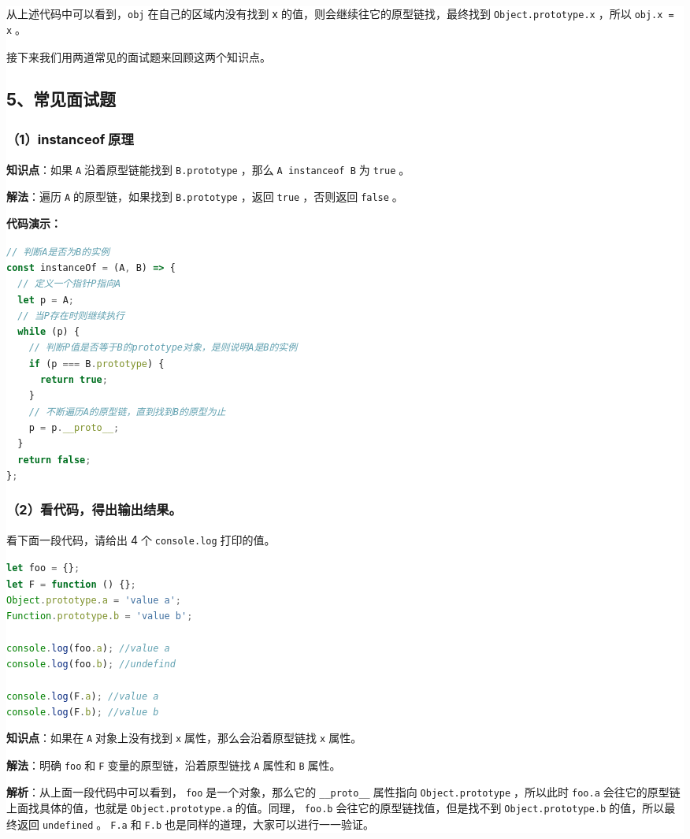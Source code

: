 从上述代码中可以看到，`obj` 在自己的区域内没有找到 x 的值，则会继续往它的原型链找，最终找到 `Object.prototype.x` ，所以 `obj.x = x` 。

接下来我们用两道常见的面试题来回顾这两个知识点。

## 5、常见面试题

### （1）instanceof 原理

**知识点**：如果 `A` 沿着原型链能找到 `B.prototype` ，那么 `A instanceof B` 为 `true` 。

**解法**：遍历 `A` 的原型链，如果找到 `B.prototype` ，返回 `true` ，否则返回 `false` 。

**代码演示：**

```js
// 判断A是否为B的实例
const instanceOf = (A, B) => {
  // 定义一个指针P指向A
  let p = A;
  // 当P存在时则继续执行
  while (p) {
    // 判断P值是否等于B的prototype对象，是则说明A是B的实例
    if (p === B.prototype) {
      return true;
    }
    // 不断遍历A的原型链，直到找到B的原型为止
    p = p.__proto__;
  }
  return false;
};
```

### （2）看代码，得出输出结果。

看下面一段代码，请给出 4 个 `console.log` 打印的值。

```js
let foo = {};
let F = function () {};
Object.prototype.a = 'value a';
Function.prototype.b = 'value b';

console.log(foo.a); //value a
console.log(foo.b); //undefind

console.log(F.a); //value a
console.log(F.b); //value b
```

**知识点**：如果在 `A` 对象上没有找到 `x` 属性，那么会沿着原型链找 `x` 属性。

**解法**：明确 `foo` 和 `F` 变量的原型链，沿着原型链找 `A` 属性和 `B` 属性。

**解析**：从上面一段代码中可以看到， `foo` 是一个对象，那么它的 `__proto__` 属性指向 `Object.prototype` ，所以此时 `foo.a` 会往它的原型链上面找具体的值，也就是 `Object.prototype.a` 的值。同理， `foo.b` 会往它的原型链找值，但是找不到 `Object.prototype.b` 的值，所以最终返回 `undefined` 。 `F.a` 和 `F.b` 也是同样的道理，大家可以进行一一验证。




